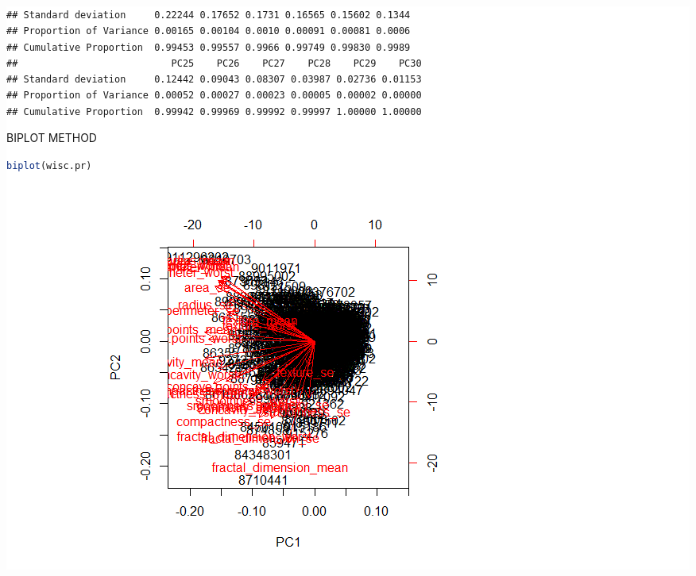     ## Standard deviation     0.22244 0.17652 0.1731 0.16565 0.15602 0.1344
    ## Proportion of Variance 0.00165 0.00104 0.0010 0.00091 0.00081 0.0006
    ## Cumulative Proportion  0.99453 0.99557 0.9966 0.99749 0.99830 0.9989
    ##                           PC25    PC26    PC27    PC28    PC29    PC30
    ## Standard deviation     0.12442 0.09043 0.08307 0.03987 0.02736 0.01153
    ## Proportion of Variance 0.00052 0.00027 0.00023 0.00005 0.00002 0.00000
    ## Cumulative Proportion  0.99942 0.99969 0.99992 0.99997 1.00000 1.00000

BIPLOT METHOD

``` r
biplot(wisc.pr)
```

![](CLASS9_files/figure-markdown_github/unnamed-chunk-8-1.png)
